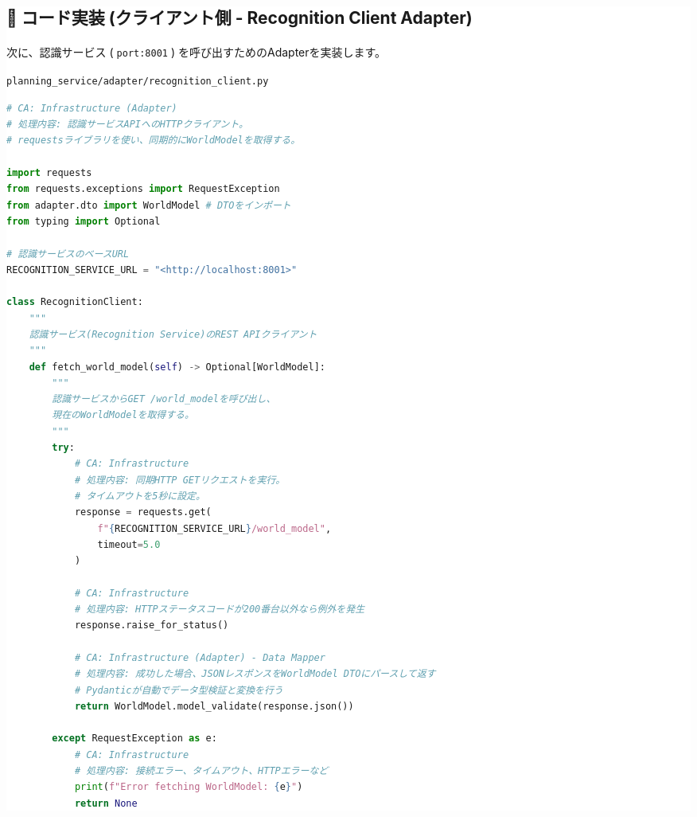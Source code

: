 ## 📜 コード実装 (クライアント側 - Recognition Client Adapter)

次に、認識サービス ( `port:8001` ) を呼び出すためのAdapterを実装します。

`planning_service/adapter/recognition_client.py`

```python
# CA: Infrastructure (Adapter)
# 処理内容: 認識サービスAPIへのHTTPクライアント。
# requestsライブラリを使い、同期的にWorldModelを取得する。

import requests
from requests.exceptions import RequestException
from adapter.dto import WorldModel # DTOをインポート
from typing import Optional

# 認識サービスのベースURL
RECOGNITION_SERVICE_URL = "<http://localhost:8001>"

class RecognitionClient:
    """
    認識サービス(Recognition Service)のREST APIクライアント
    """
    def fetch_world_model(self) -> Optional[WorldModel]:
        """
        認識サービスからGET /world_modelを呼び出し、
        現在のWorldModelを取得する。
        """
        try:
            # CA: Infrastructure
            # 処理内容: 同期HTTP GETリクエストを実行。
            # タイムアウトを5秒に設定。
            response = requests.get(
                f"{RECOGNITION_SERVICE_URL}/world_model",
                timeout=5.0
            )

            # CA: Infrastructure
            # 処理内容: HTTPステータスコードが200番台以外なら例外を発生
            response.raise_for_status()

            # CA: Infrastructure (Adapter) - Data Mapper
            # 処理内容: 成功した場合、JSONレスポンスをWorldModel DTOにパースして返す
            # Pydanticが自動でデータ型検証と変換を行う
            return WorldModel.model_validate(response.json())

        except RequestException as e:
            # CA: Infrastructure
            # 処理内容: 接続エラー、タイムアウト、HTTPエラーなど
            print(f"Error fetching WorldModel: {e}")
            return None

```
